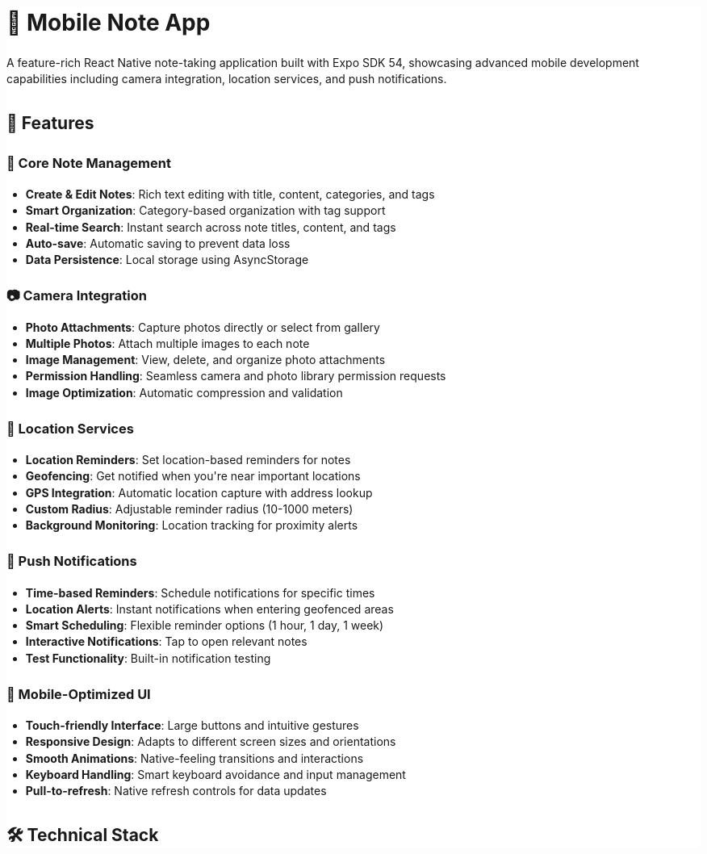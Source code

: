 # 📱 Mobile Note App

A feature-rich React Native note-taking application built with Expo SDK 54, showcasing advanced mobile development capabilities including camera integration, location services, and push notifications.

## 🌟 Features

### 📝 Core Note Management

- **Create & Edit Notes**: Rich text editing with title, content, categories, and tags
- **Smart Organization**: Category-based organization with tag support
- **Real-time Search**: Instant search across note titles, content, and tags
- **Auto-save**: Automatic saving to prevent data loss
- **Data Persistence**: Local storage using AsyncStorage

### 📷 Camera Integration

- **Photo Attachments**: Capture photos directly or select from gallery
- **Multiple Photos**: Attach multiple images to each note
- **Image Management**: View, delete, and organize photo attachments
- **Permission Handling**: Seamless camera and photo library permission requests
- **Image Optimization**: Automatic compression and validation

### 📍 Location Services

- **Location Reminders**: Set location-based reminders for notes
- **Geofencing**: Get notified when you're near important locations
- **GPS Integration**: Automatic location capture with address lookup
- **Custom Radius**: Adjustable reminder radius (10-1000 meters)
- **Background Monitoring**: Location tracking for proximity alerts

### 🔔 Push Notifications

- **Time-based Reminders**: Schedule notifications for specific times
- **Location Alerts**: Instant notifications when entering geofenced areas
- **Smart Scheduling**: Flexible reminder options (1 hour, 1 day, 1 week)
- **Interactive Notifications**: Tap to open relevant notes
- **Test Functionality**: Built-in notification testing

### 🎨 Mobile-Optimized UI

- **Touch-friendly Interface**: Large buttons and intuitive gestures
- **Responsive Design**: Adapts to different screen sizes and orientations
- **Smooth Animations**: Native-feeling transitions and interactions
- **Keyboard Handling**: Smart keyboard avoidance and input management
- **Pull-to-refresh**: Native refresh controls for data updates

## 🛠 Technical Stack
